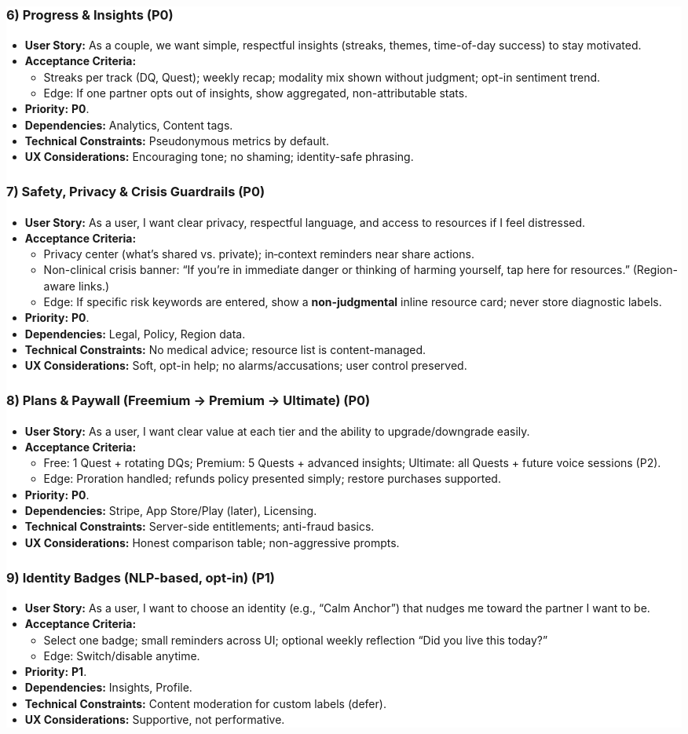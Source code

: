 ### 6) Progress & Insights (P0)
- **User Story:** As a couple, we want simple, respectful insights (streaks, themes, time-of-day success) to stay motivated.  
- **Acceptance Criteria:**  
  - Streaks per track (DQ, Quest); weekly recap; modality mix shown without judgment; opt-in sentiment trend.  
  - Edge: If one partner opts out of insights, show aggregated, non-attributable stats.  
- **Priority:** **P0**.  
- **Dependencies:** Analytics, Content tags.  
- **Technical Constraints:** Pseudonymous metrics by default.  
- **UX Considerations:** Encouraging tone; no shaming; identity-safe phrasing.

### 7) Safety, Privacy & Crisis Guardrails (P0)
- **User Story:** As a user, I want clear privacy, respectful language, and access to resources if I feel distressed.  
- **Acceptance Criteria:**  
  - Privacy center (what’s shared vs. private); in‑context reminders near share actions.  
  - Non-clinical crisis banner: “If you’re in immediate danger or thinking of harming yourself, tap here for resources.” (Region-aware links.)  
  - Edge: If specific risk keywords are entered, show a **non-judgmental** inline resource card; never store diagnostic labels.  
- **Priority:** **P0**.  
- **Dependencies:** Legal, Policy, Region data.  
- **Technical Constraints:** No medical advice; resource list is content-managed.  
- **UX Considerations:** Soft, opt-in help; no alarms/accusations; user control preserved.

### 8) Plans & Paywall (Freemium → Premium → Ultimate) (P0)
- **User Story:** As a user, I want clear value at each tier and the ability to upgrade/downgrade easily.  
- **Acceptance Criteria:**  
  - Free: 1 Quest + rotating DQs; Premium: 5 Quests + advanced insights; Ultimate: all Quests + future voice sessions (P2).  
  - Edge: Proration handled; refunds policy presented simply; restore purchases supported.  
- **Priority:** **P0**.  
- **Dependencies:** Stripe, App Store/Play (later), Licensing.  
- **Technical Constraints:** Server-side entitlements; anti-fraud basics.  
- **UX Considerations:** Honest comparison table; non-aggressive prompts.

### 9) Identity Badges (NLP-based, opt‑in) (P1)
- **User Story:** As a user, I want to choose an identity (e.g., “Calm Anchor”) that nudges me toward the partner I want to be.  
- **Acceptance Criteria:**  
  - Select one badge; small reminders across UI; optional weekly reflection “Did you live this today?”  
  - Edge: Switch/disable anytime.  
- **Priority:** **P1**.  
- **Dependencies:** Insights, Profile.  
- **Technical Constraints:** Content moderation for custom labels (defer).  
- **UX Considerations:** Supportive, not performative.
